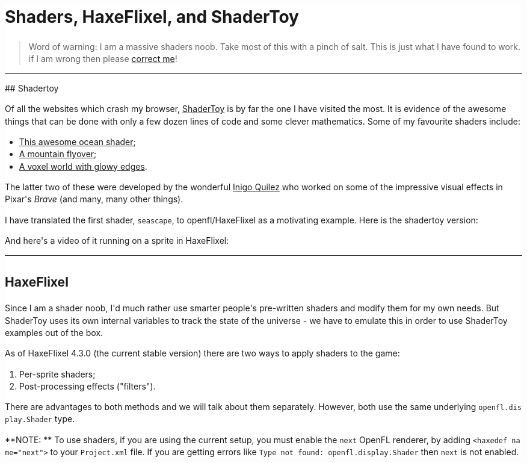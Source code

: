 
<style>
iframe {display:block; margin:2em auto; }
iframe.shader {width:600px; height:400px; }
pre { background-color:#eee; border:2px solid #ddd; padding:1em;}
</style>

# Shaders, HaxeFlixel, and ShaderToy

> Word of warning: I am a massive shaders noob. Take most of this with a pinch of salt. This is just what I have found to work. if I am wrong then please [correct me](https://twitter.com/dixonary_)!

<hr>
## Shadertoy

Of all the websites which crash my browser, [ShaderToy](//shadertoy.com/) is by far the one I have visited the most. It is evidence of the awesome things that can be done with only a few dozen lines of code and some clever mathematics. Some of my favourite shaders include:

* [This awesome ocean shader](https://www.shadertoy.com/view/Ms2SD1);
* [A mountain flyover](https://www.shadertoy.com/view/MdX3Rr);
* [A voxel world with glowy edges](https://www.shadertoy.com/view/4dfGzs).

The latter two of these were developed by the wonderful [Inigo Quilez](http://www.iquilezles.org/index.html) who worked on some of the impressive visual effects in Pixar's *Brave* (and many, many other things).

I have translated the first shader, `seascape`, to openfl/HaxeFlixel as a motivating example. Here is the shadertoy version:

<iframe class="shader" frameborder="0" src="https://www.shadertoy.com/embed/Ms2SD1?gui=false&t=10&paused=true"></iframe>

And here's a video of it running on a sprite in HaxeFlixel:
<iframe width="600" height="450" src="https://www.youtube.com/embed/v0K1uOjINgw?&amp;showinfo=0&amp;start=5" frameborder="0" allow="autoplay; encrypted-media" allowfullscreen></iframe>

<hr>

## HaxeFlixel

Since I am a shader noob, I'd much rather use smarter people's pre-written shaders and modify them for my own needs. But ShaderToy uses its own internal variables to track the state of the universe - we have to emulate this in order to use ShaderToy examples out of the box.

As of HaxeFlixel 4.3.0 (the current stable version) there are two ways to apply shaders to the game:

1. Per-sprite shaders;
2. Post-processing effects ("filters").

There are advantages to both methods and we will talk about them separately. However, both use the same underlying `openfl.display.Shader` type. 

**NOTE: ** To use shaders, if you are using the current setup, you must enable the `next` OpenFL renderer, by adding `<haxedef name="next">` to your `Project.xml` file. If you are getting errors like `Type not found: openfl.display.Shader` then `next` is not enabled.
